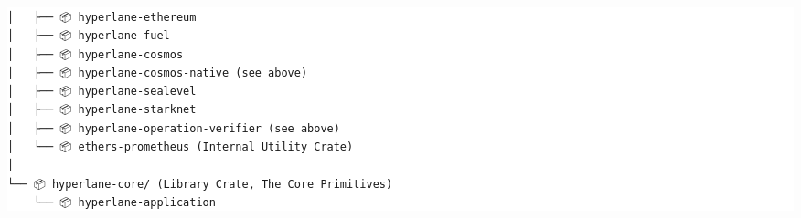 ```
│   ├── 📦 hyperlane-ethereum
│   ├── 📦 hyperlane-fuel
│   ├── 📦 hyperlane-cosmos
│   ├── 📦 hyperlane-cosmos-native (see above)
│   ├── 📦 hyperlane-sealevel
│   ├── 📦 hyperlane-starknet
│   ├── 📦 hyperlane-operation-verifier (see above)
│   └── 📦 ethers-prometheus (Internal Utility Crate)
│
└── 📦 hyperlane-core/ (Library Crate, The Core Primitives)
    └── 📦 hyperlane-application
```
